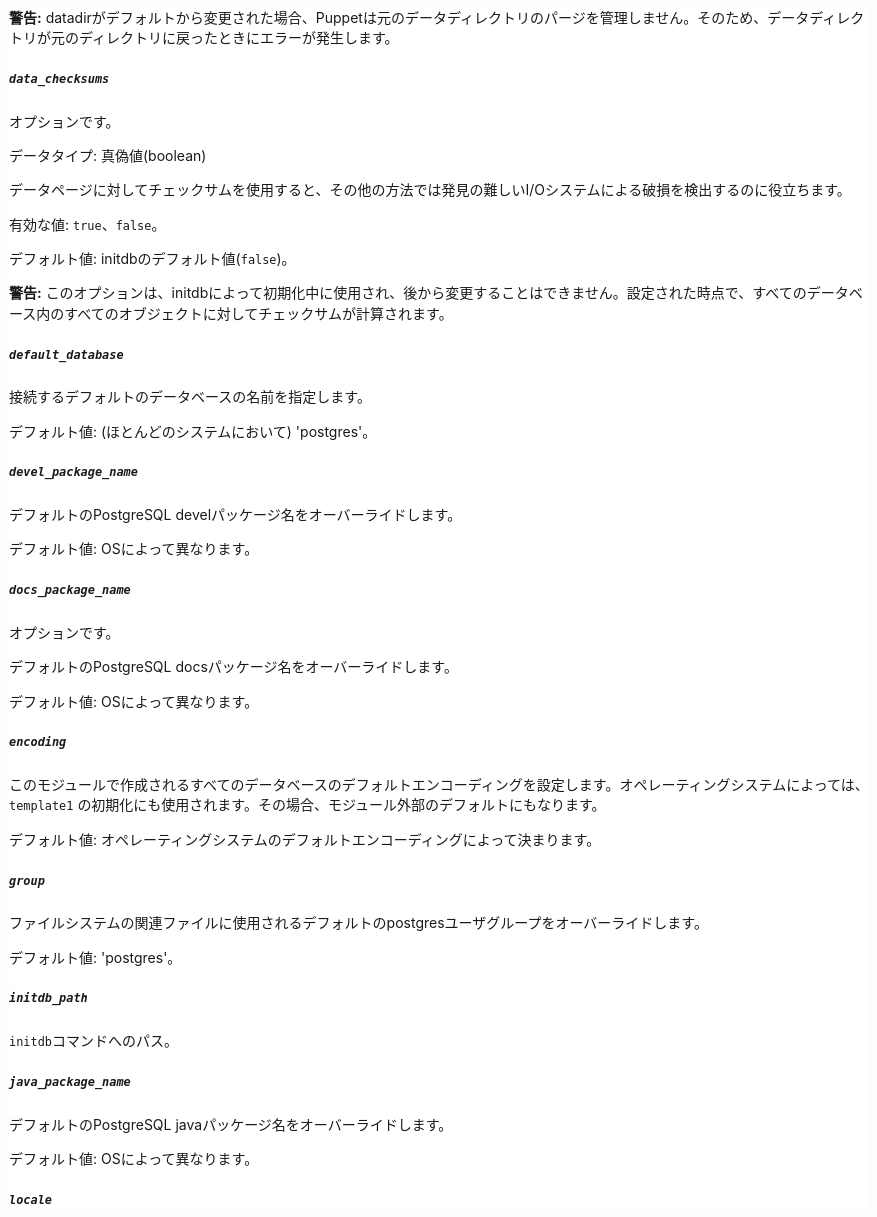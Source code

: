 **警告:** datadirがデフォルトから変更された場合、Puppetは元のデータディレクトリのパージを管理しません。そのため、データディレクトリが元のディレクトリに戻ったときにエラーが発生します。

##### `data_checksums`

オプションです。

データタイプ: 真偽値(boolean)

データページに対してチェックサムを使用すると、その他の方法では発見の難しいI/Oシステムによる破損を検出するのに役立ちます。

有効な値: `true`、`false`。

デフォルト値: initdbのデフォルト値(`false`)。

**警告:** このオプションは、initdbによって初期化中に使用され、後から変更することはできません。設定された時点で、すべてのデータベース内のすべてのオブジェクトに対してチェックサムが計算されます。

##### `default_database`

接続するデフォルトのデータベースの名前を指定します。

デフォルト値: (ほとんどのシステムにおいて) 'postgres'。

##### `devel_package_name`

デフォルトのPostgreSQL develパッケージ名をオーバーライドします。

デフォルト値: OSによって異なります。

##### `docs_package_name`

オプションです。

デフォルトのPostgreSQL docsパッケージ名をオーバーライドします。

デフォルト値: OSによって異なります。

##### `encoding`

このモジュールで作成されるすべてのデータベースのデフォルトエンコーディングを設定します。オペレーティングシステムによっては、`template1` の初期化にも使用されます。その場合、モジュール外部のデフォルトにもなります。

デフォルト値: オペレーティングシステムのデフォルトエンコーディングによって決まります。

##### `group`

ファイルシステムの関連ファイルに使用されるデフォルトのpostgresユーザグループをオーバーライドします。

デフォルト値: 'postgres'。

##### `initdb_path`

`initdb`コマンドへのパス。

##### `java_package_name`

デフォルトのPostgreSQL javaパッケージ名をオーバーライドします。

デフォルト値: OSによって異なります。

##### `locale`
